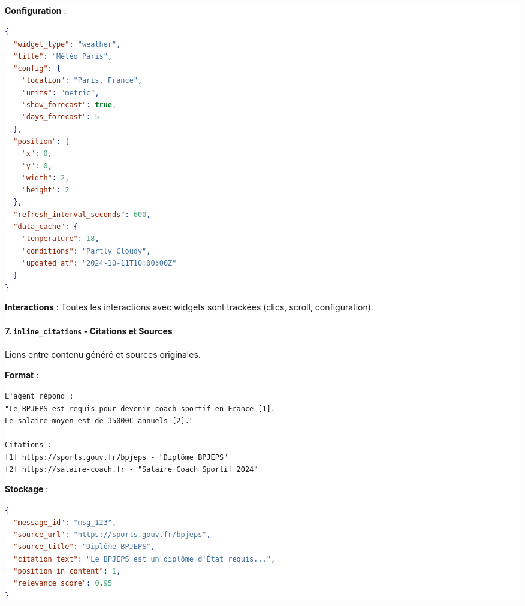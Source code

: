 **Configuration** :
```json
{
  "widget_type": "weather",
  "title": "Météo Paris",
  "config": {
    "location": "Paris, France",
    "units": "metric",
    "show_forecast": true,
    "days_forecast": 5
  },
  "position": {
    "x": 0,
    "y": 0,
    "width": 2,
    "height": 2
  },
  "refresh_interval_seconds": 600,
  "data_cache": {
    "temperature": 18,
    "conditions": "Partly Cloudy",
    "updated_at": "2024-10-11T10:00:00Z"
  }
}
```

**Interactions** : Toutes les interactions avec widgets sont trackées (clics, scroll, configuration).

#### 7. **`inline_citations`** - Citations et Sources
Liens entre contenu généré et sources originales.

**Format** :
```
L'agent répond :
"Le BPJEPS est requis pour devenir coach sportif en France [1].
Le salaire moyen est de 35000€ annuels [2]."

Citations :
[1] https://sports.gouv.fr/bpjeps - "Diplôme BPJEPS"
[2] https://salaire-coach.fr - "Salaire Coach Sportif 2024"
```

**Stockage** :
```json
{
  "message_id": "msg_123",
  "source_url": "https://sports.gouv.fr/bpjeps",
  "source_title": "Diplôme BPJEPS",
  "citation_text": "Le BPJEPS est un diplôme d'État requis...",
  "position_in_content": 1,
  "relevance_score": 0.95
}
```
